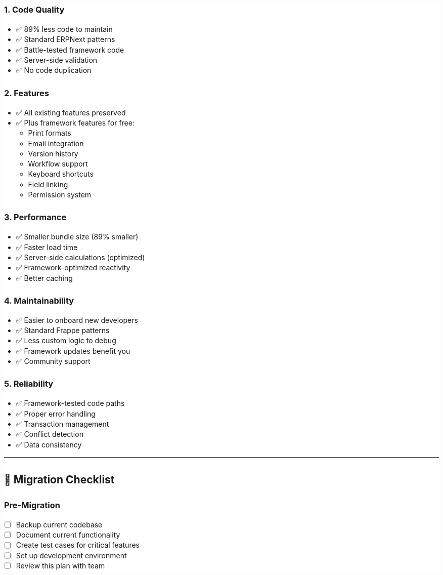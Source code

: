 ### 1. **Code Quality**
- ✅ 89% less code to maintain
- ✅ Standard ERPNext patterns
- ✅ Battle-tested framework code
- ✅ Server-side validation
- ✅ No code duplication

### 2. **Features**
- ✅ All existing features preserved
- ✅ Plus framework features for free:
  - Print formats
  - Email integration
  - Version history
  - Workflow support
  - Keyboard shortcuts
  - Field linking
  - Permission system

### 3. **Performance**
- ✅ Smaller bundle size (89% smaller)
- ✅ Faster load time
- ✅ Server-side calculations (optimized)
- ✅ Framework-optimized reactivity
- ✅ Better caching

### 4. **Maintainability**
- ✅ Easier to onboard new developers
- ✅ Standard Frappe patterns
- ✅ Less custom logic to debug
- ✅ Framework updates benefit you
- ✅ Community support

### 5. **Reliability**
- ✅ Framework-tested code paths
- ✅ Proper error handling
- ✅ Transaction management
- ✅ Conflict detection
- ✅ Data consistency

---

## 🚦 Migration Checklist

### Pre-Migration
- [ ] Backup current codebase
- [ ] Document current functionality
- [ ] Create test cases for critical features
- [ ] Set up development environment
- [ ] Review this plan with team
